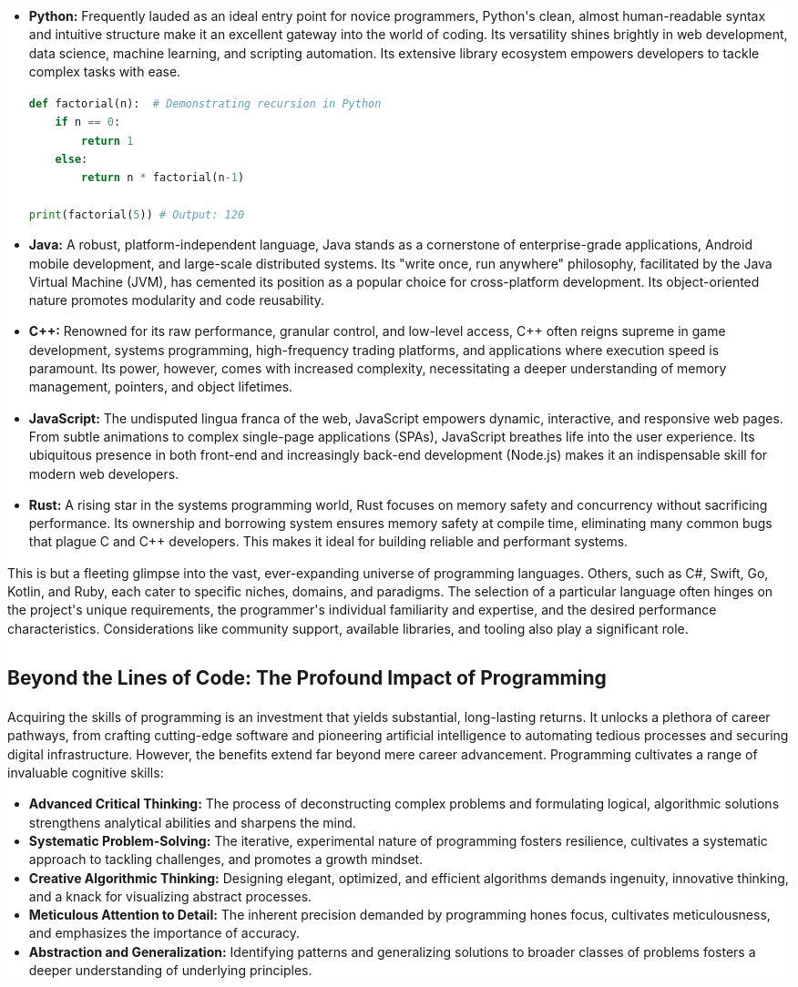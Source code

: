 *   **Python:** Frequently lauded as an ideal entry point for novice programmers, Python's clean, almost human-readable syntax and intuitive structure make it an excellent gateway into the world of coding. Its versatility shines brightly in web development, data science, machine learning, and scripting automation.  Its extensive library ecosystem empowers developers to tackle complex tasks with ease.

    ```python
    def factorial(n):  # Demonstrating recursion in Python
        if n == 0:
            return 1
        else:
            return n * factorial(n-1)

    print(factorial(5)) # Output: 120
    ```

*   **Java:** A robust, platform-independent language, Java stands as a cornerstone of enterprise-grade applications, Android mobile development, and large-scale distributed systems. Its "write once, run anywhere" philosophy, facilitated by the Java Virtual Machine (JVM), has cemented its position as a popular choice for cross-platform development.  Its object-oriented nature promotes modularity and code reusability.

*   **C++:** Renowned for its raw performance, granular control, and low-level access, C++ often reigns supreme in game development, systems programming, high-frequency trading platforms, and applications where execution speed is paramount.  Its power, however, comes with increased complexity, necessitating a deeper understanding of memory management, pointers, and object lifetimes.

*   **JavaScript:** The undisputed lingua franca of the web, JavaScript empowers dynamic, interactive, and responsive web pages. From subtle animations to complex single-page applications (SPAs), JavaScript breathes life into the user experience. Its ubiquitous presence in both front-end and increasingly back-end development (Node.js) makes it an indispensable skill for modern web developers.

*   **Rust:**  A rising star in the systems programming world, Rust focuses on memory safety and concurrency without sacrificing performance.  Its ownership and borrowing system ensures memory safety at compile time, eliminating many common bugs that plague C and C++ developers. This makes it ideal for building reliable and performant systems.

This is but a fleeting glimpse into the vast, ever-expanding universe of programming languages.  Others, such as C#, Swift, Go, Kotlin, and Ruby, each cater to specific niches, domains, and paradigms. The selection of a particular language often hinges on the project's unique requirements, the programmer's individual familiarity and expertise, and the desired performance characteristics.  Considerations like community support, available libraries, and tooling also play a significant role.

## Beyond the Lines of Code: The Profound Impact of Programming

Acquiring the skills of programming is an investment that yields substantial, long-lasting returns. It unlocks a plethora of career pathways, from crafting cutting-edge software and pioneering artificial intelligence to automating tedious processes and securing digital infrastructure.  However, the benefits extend far beyond mere career advancement. Programming cultivates a range of invaluable cognitive skills:

*   **Advanced Critical Thinking:**  The process of deconstructing complex problems and formulating logical, algorithmic solutions strengthens analytical abilities and sharpens the mind.
*   **Systematic Problem-Solving:**  The iterative, experimental nature of programming fosters resilience, cultivates a systematic approach to tackling challenges, and promotes a growth mindset.
*   **Creative Algorithmic Thinking:**  Designing elegant, optimized, and efficient algorithms demands ingenuity, innovative thinking, and a knack for visualizing abstract processes.
*   **Meticulous Attention to Detail:**  The inherent precision demanded by programming hones focus, cultivates meticulousness, and emphasizes the importance of accuracy.
*   **Abstraction and Generalization:**  Identifying patterns and generalizing solutions to broader classes of problems fosters a deeper understanding of underlying principles.
